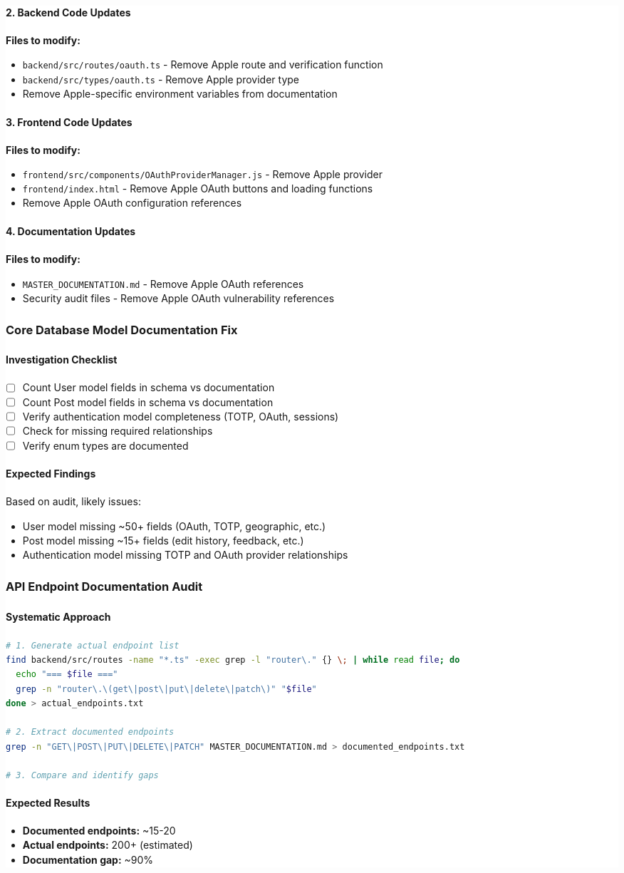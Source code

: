 #### 2. Backend Code Updates
**Files to modify:**
- `backend/src/routes/oauth.ts` - Remove Apple route and verification function
- `backend/src/types/oauth.ts` - Remove Apple provider type
- Remove Apple-specific environment variables from documentation

#### 3. Frontend Code Updates
**Files to modify:**
- `frontend/src/components/OAuthProviderManager.js` - Remove Apple provider
- `frontend/index.html` - Remove Apple OAuth buttons and loading functions
- Remove Apple OAuth configuration references

#### 4. Documentation Updates
**Files to modify:**
- `MASTER_DOCUMENTATION.md` - Remove Apple OAuth references
- Security audit files - Remove Apple OAuth vulnerability references

### Core Database Model Documentation Fix

#### Investigation Checklist
- [ ] Count User model fields in schema vs documentation
- [ ] Count Post model fields in schema vs documentation
- [ ] Verify authentication model completeness (TOTP, OAuth, sessions)
- [ ] Check for missing required relationships
- [ ] Verify enum types are documented

#### Expected Findings
Based on audit, likely issues:
- User model missing ~50+ fields (OAuth, TOTP, geographic, etc.)
- Post model missing ~15+ fields (edit history, feedback, etc.)
- Authentication model missing TOTP and OAuth provider relationships

### API Endpoint Documentation Audit

#### Systematic Approach
```bash
# 1. Generate actual endpoint list
find backend/src/routes -name "*.ts" -exec grep -l "router\." {} \; | while read file; do
  echo "=== $file ==="
  grep -n "router\.\(get\|post\|put\|delete\|patch\)" "$file"
done > actual_endpoints.txt

# 2. Extract documented endpoints
grep -n "GET\|POST\|PUT\|DELETE\|PATCH" MASTER_DOCUMENTATION.md > documented_endpoints.txt

# 3. Compare and identify gaps
```

#### Expected Results
- **Documented endpoints:** ~15-20
- **Actual endpoints:** 200+ (estimated)
- **Documentation gap:** ~90%
